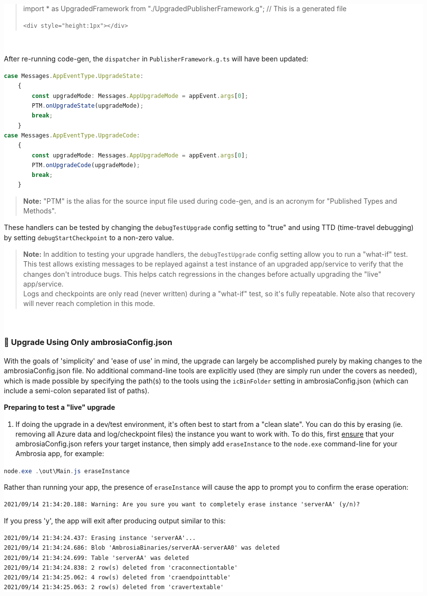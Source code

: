 >import * as UpgradedFramework from "./UpgradedPublisherFramework.g"; // This is a generated file
>````
><div style="height:1px"></div>
<br/>

After re-running code-gen, the `dispatcher` in `PublisherFramework.g.ts` will have been updated:

````TypeScript
case Messages.AppEventType.UpgradeState:
    {
        const upgradeMode: Messages.AppUpgradeMode = appEvent.args[0];
        PTM.onUpgradeState(upgradeMode); 
        break; 
    }
case Messages.AppEventType.UpgradeCode: 
    {
        const upgradeMode: Messages.AppUpgradeMode = appEvent.args[0];
        PTM.onUpgradeCode(upgradeMode);
        break; 
    }
````
> **Note:** "PTM" is the alias for the source input file used during code-gen, and is an acronym for "Published Types and Methods".

These handlers can be tested by changing the `debugTestUpgrade` config setting to "true" and using TTD (time-travel debugging) by setting `debugStartCheckpoint` to a non-zero value.

> **Note:** In addition to testing your upgrade handlers, the `debugTestUpgrade` config setting allow you to run a "what-if" test. This test allows existing messages to be replayed against a test instance of an upgraded app/service to verify that the changes don't introduce bugs. This helps catch regressions in the changes before actually upgrading the "live" app/service.<br/>
Logs and checkpoints are only read (never written) during a "what-if" test, so it's fully repeatable. Note also that recovery will never reach completion in this mode.

<br/>

### :rocket: Upgrade Using Only ambrosiaConfig.json

With the goals of 'simplicity' and 'ease of use' in mind, the upgrade can largely be accomplished purely by making changes to the ambrosiaConfig.json file.
No additional command-line tools are explicitly used (they are simply run under the covers as needed), which is made possible by specifying the path(s) to the tools using the `icBinFolder` setting in ambrosiaConfig.json (which can include a semi-colon separated list of paths).

**Preparing to test a "live" upgrade**

1. If doing the upgrade in a dev/test environment, it's often best to start from a "clean slate". You can do this by erasing (ie. removing all Azure data and log/checkpoint files) the instance you want to work with. To do this, first <u>ensure</u> that your ambrosiaConfig.json refers your target instance, then simply add `eraseInstance` to the `node.exe` command-line for your Ambrosia app, for example:

````PowerShell
node.exe .\out\Main.js eraseInstance
````
Rather than running your app, the presence of `eraseInstance` will cause the app to prompt you to confirm the erase operation:
````
2021/09/14 21:34:20.188: Warning: Are you sure you want to completely erase instance 'serverAA' (y/n)?
````
If you press 'y', the app will exit after producing output similar to this:
````
2021/09/14 21:34:24.437: Erasing instance 'serverAA'...
2021/09/14 21:34:24.686: Blob 'AmbrosiaBinaries/serverAA-serverAA0' was deleted
2021/09/14 21:34:24.699: Table 'serverAA' was deleted
2021/09/14 21:34:24.838: 2 row(s) deleted from 'craconnectiontable'
2021/09/14 21:34:25.062: 4 row(s) deleted from 'craendpointtable'
2021/09/14 21:34:25.063: 2 row(s) deleted from 'cravertextable'
````